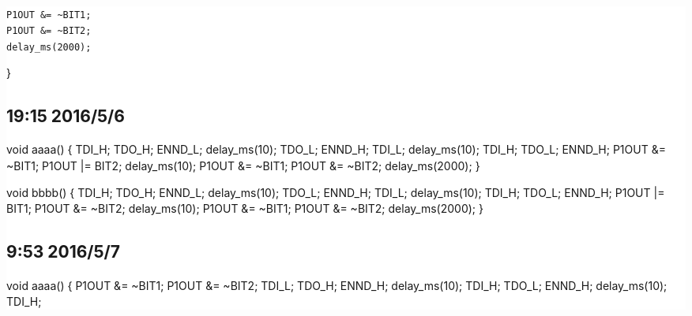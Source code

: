	P1OUT &= ~BIT1;
	P1OUT &= ~BIT2;
	delay_ms(2000);
}

##  19:15 2016/5/6  
void aaaa()
{
	TDI_H;
	TDO_H;
	ENND_L;
	delay_ms(10);
	TDO_L;
	ENND_H;
	TDI_L;
	delay_ms(10);
	TDI_H;
	TDO_L;
	ENND_H;
	P1OUT &= ~BIT1;
	P1OUT |= BIT2;
	delay_ms(10);
	P1OUT &= ~BIT1;
	P1OUT &= ~BIT2;
	delay_ms(2000);
}

void bbbb()
{
	TDI_H;
	TDO_H;
	ENND_L;
	delay_ms(10);
	TDO_L;
	ENND_H;
	TDI_L;
	delay_ms(10);
	TDI_H;
	TDO_L;
	ENND_H;
	P1OUT |= BIT1;
	P1OUT &= ~BIT2;
	delay_ms(10);
	P1OUT &= ~BIT1;
	P1OUT &= ~BIT2;
	delay_ms(2000);
}


##  9:53 2016/5/7  
void aaaa()
{
	P1OUT &= ~BIT1;
	P1OUT &= ~BIT2;
	TDI_L;
	TDO_H;
	ENND_H;
	delay_ms(10);
	TDI_H;
	TDO_L;
	ENND_H;
	delay_ms(10);
	TDI_H;